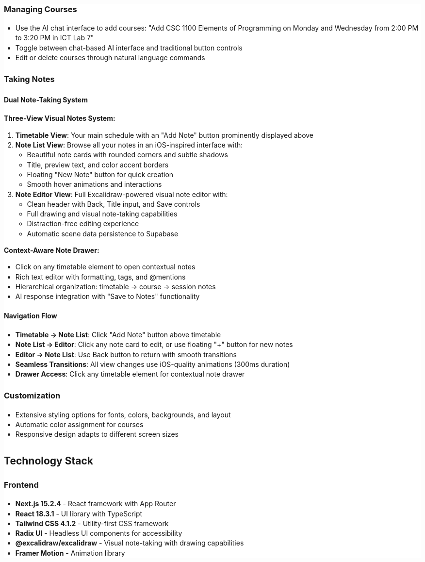 ### Managing Courses
- Use the AI chat interface to add courses: "Add CSC 1100 Elements of Programming on Monday and Wednesday from 2:00 PM to 3:20 PM in ICT Lab 7"
- Toggle between chat-based AI interface and traditional button controls
- Edit or delete courses through natural language commands

### Taking Notes

#### Dual Note-Taking System

**Three-View Visual Notes System:**
1. **Timetable View**: Your main schedule with an "Add Note" button prominently displayed above
2. **Note List View**: Browse all your notes in an iOS-inspired interface with:
   - Beautiful note cards with rounded corners and subtle shadows
   - Title, preview text, and color accent borders
   - Floating "New Note" button for quick creation
   - Smooth hover animations and interactions
3. **Note Editor View**: Full Excalidraw-powered visual note editor with:
   - Clean header with Back, Title input, and Save controls
   - Full drawing and visual note-taking capabilities
   - Distraction-free editing experience
   - Automatic scene data persistence to Supabase

**Context-Aware Note Drawer:**
- Click on any timetable element to open contextual notes
- Rich text editor with formatting, tags, and @mentions
- Hierarchical organization: timetable → course → session notes
- AI response integration with "Save to Notes" functionality

#### Navigation Flow
- **Timetable → Note List**: Click "Add Note" button above timetable
- **Note List → Editor**: Click any note card to edit, or use floating "+" button for new notes
- **Editor → Note List**: Use Back button to return with smooth transitions
- **Seamless Transitions**: All view changes use iOS-quality animations (300ms duration)
- **Drawer Access**: Click any timetable element for contextual note drawer

### Customization
- Extensive styling options for fonts, colors, backgrounds, and layout
- Automatic color assignment for courses
- Responsive design adapts to different screen sizes

## Technology Stack

### Frontend
- **Next.js 15.2.4** - React framework with App Router
- **React 18.3.1** - UI library with TypeScript
- **Tailwind CSS 4.1.2** - Utility-first CSS framework
- **Radix UI** - Headless UI components for accessibility
- **@excalidraw/excalidraw** - Visual note-taking with drawing capabilities
- **Framer Motion** - Animation library
